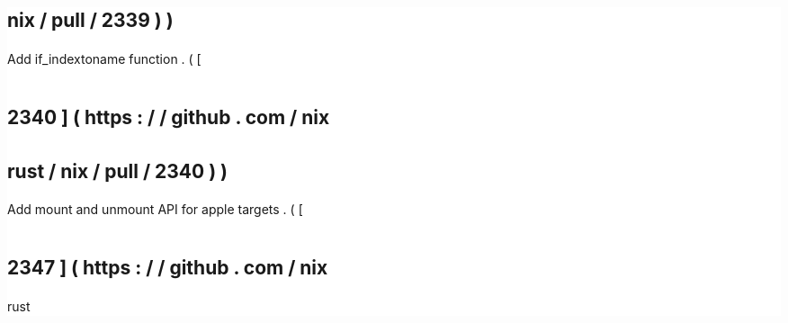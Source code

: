 nix
/
pull
/
2339
)
)
-
Add
if_indextoname
function
.
(
[
#
2340
]
(
https
:
/
/
github
.
com
/
nix
-
rust
/
nix
/
pull
/
2340
)
)
-
Add
mount
and
unmount
API
for
apple
targets
.
(
[
#
2347
]
(
https
:
/
/
github
.
com
/
nix
-
rust